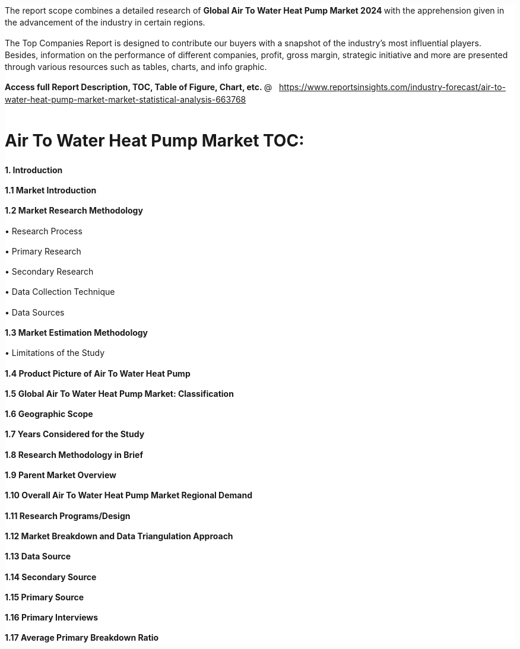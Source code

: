 The report scope combines a detailed research of <strong>Global Air To Water Heat Pump Market 2024 </strong>with the apprehension given in the advancement of the industry in certain regions.

The Top Companies Report is designed to contribute our buyers with a snapshot of the industry’s most influential players. Besides, information on the performance of different companies, profit, gross margin, strategic initiative and more are presented through various resources such as tables, charts, and info graphic.

<strong>Access full Report Description, TOC, Table of Figure, Chart, etc. </strong>@   <a href=https://www.reportsinsights.com/industry-forecast/air-to-water-heat-pump-market-market-statistical-analysis-663768 style=color:#0000ff;>https://www.reportsinsights.com/industry-forecast/air-to-water-heat-pump-market-market-statistical-analysis-663768</a>

# <strong>Air To Water Heat Pump Market TOC:</strong>

<strong>1. Introduction</strong>

<strong>1.1 Market Introduction</strong>

<strong>1.2 Market Research Methodology</strong>

• Research Process

• Primary Research

• Secondary Research

• Data Collection Technique

• Data Sources

<strong>1.3 Market Estimation Methodology</strong>

• Limitations of the Study

<strong>1.4 Product Picture of Air To Water Heat Pump</strong>

<strong>1.5 Global Air To Water Heat Pump Market: Classification</strong>

<strong>1.6 Geographic Scope</strong>

<strong>1.7 Years Considered for the Study</strong>

<strong>1.8 Research Methodology in Brief</strong>

<strong>1.9 Parent Market Overview</strong>

<strong>1.10 Overall Air To Water Heat Pump Market Regional Demand</strong>

<strong>1.11 Research Programs/Design</strong>

<strong>1.12 Market Breakdown and Data Triangulation Approach</strong>

<strong>1.13 Data Source</strong>

<strong>1.14 Secondary Source</strong>

<strong>1.15 Primary Source</strong>

<strong>1.16 Primary Interviews</strong>

<strong>1.17 Average Primary Breakdown Ratio</strong>
